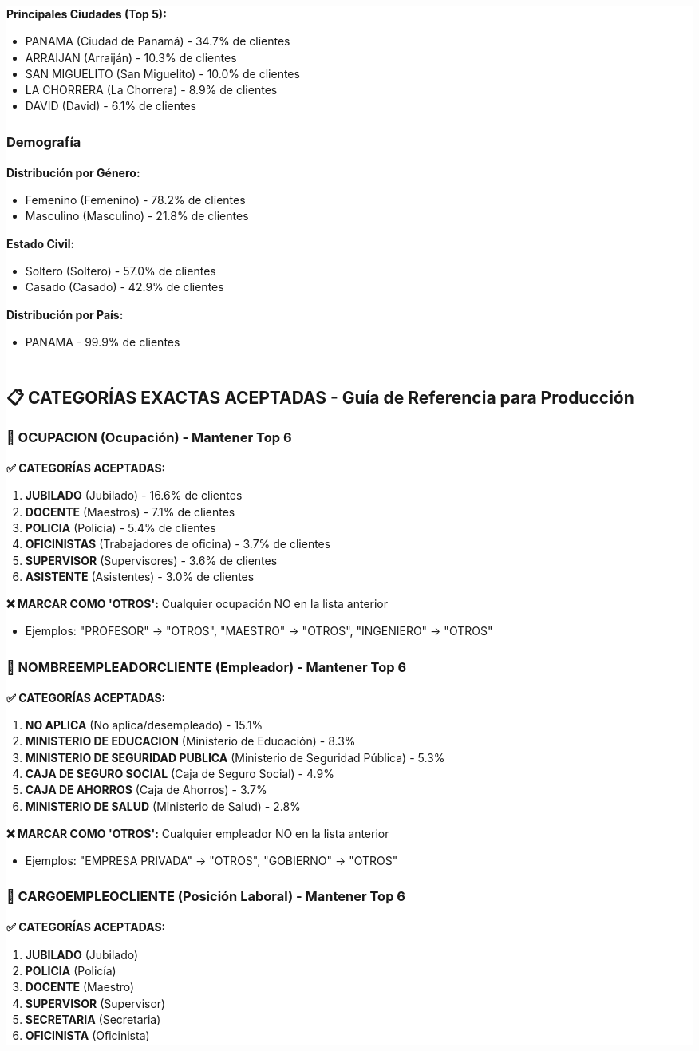**Principales Ciudades (Top 5):**
- PANAMA (Ciudad de Panamá) - 34.7% de clientes
- ARRAIJAN (Arraiján) - 10.3% de clientes
- SAN MIGUELITO (San Miguelito) - 10.0% de clientes
- LA CHORRERA (La Chorrera) - 8.9% de clientes
- DAVID (David) - 6.1% de clientes

### Demografía

**Distribución por Género:**
- Femenino (Femenino) - 78.2% de clientes
- Masculino (Masculino) - 21.8% de clientes

**Estado Civil:**
- Soltero (Soltero) - 57.0% de clientes
- Casado (Casado) - 42.9% de clientes

**Distribución por País:**
- PANAMA - 99.9% de clientes

---

## 📋 CATEGORÍAS EXACTAS ACEPTADAS - Guía de Referencia para Producción

### 🎯 OCUPACION (Ocupación) - Mantener Top 6
**✅ CATEGORÍAS ACEPTADAS:**
1. **JUBILADO** (Jubilado) - 16.6% de clientes
2. **DOCENTE** (Maestros) - 7.1% de clientes
3. **POLICIA** (Policía) - 5.4% de clientes
4. **OFICINISTAS** (Trabajadores de oficina) - 3.7% de clientes
5. **SUPERVISOR** (Supervisores) - 3.6% de clientes
6. **ASISTENTE** (Asistentes) - 3.0% de clientes

**❌ MARCAR COMO 'OTROS':** Cualquier ocupación NO en la lista anterior
- Ejemplos: "PROFESOR" → "OTROS", "MAESTRO" → "OTROS", "INGENIERO" → "OTROS"

### 🏢 NOMBREEMPLEADORCLIENTE (Empleador) - Mantener Top 6
**✅ CATEGORÍAS ACEPTADAS:**
1. **NO APLICA** (No aplica/desempleado) - 15.1%
2. **MINISTERIO DE EDUCACION** (Ministerio de Educación) - 8.3%
3. **MINISTERIO DE SEGURIDAD PUBLICA** (Ministerio de Seguridad Pública) - 5.3%
4. **CAJA DE SEGURO SOCIAL** (Caja de Seguro Social) - 4.9%
5. **CAJA DE AHORROS** (Caja de Ahorros) - 3.7%
6. **MINISTERIO DE SALUD** (Ministerio de Salud) - 2.8%

**❌ MARCAR COMO 'OTROS':** Cualquier empleador NO en la lista anterior
- Ejemplos: "EMPRESA PRIVADA" → "OTROS", "GOBIERNO" → "OTROS"

### 💼 CARGOEMPLEOCLIENTE (Posición Laboral) - Mantener Top 6
**✅ CATEGORÍAS ACEPTADAS:**
1. **JUBILADO** (Jubilado)
2. **POLICIA** (Policía)
3. **DOCENTE** (Maestro)
4. **SUPERVISOR** (Supervisor)
5. **SECRETARIA** (Secretaria)
6. **OFICINISTA** (Oficinista)
